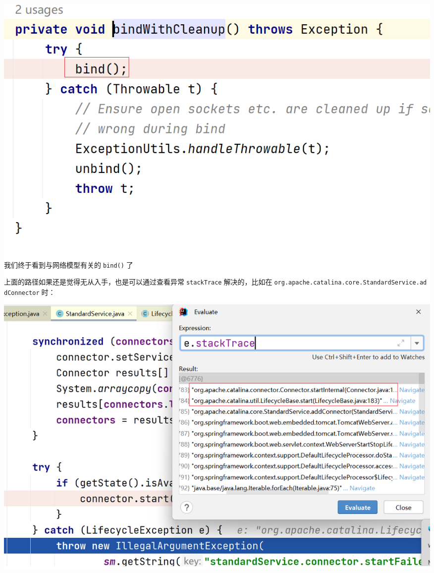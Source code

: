![tomcat#10](resources/2022-06-19_12-04-50.png)

我们终于看到与网络模型有关的 `bind()` 了

上面的路径如果还是觉得无从入手，也是可以通过查看异常 `stackTrace` 解决的，比如在 `org.apache.catalina.core.StandardService.addConnector` 时：

![tomcat#11](resources/2022-06-19_12-12-25.png)
